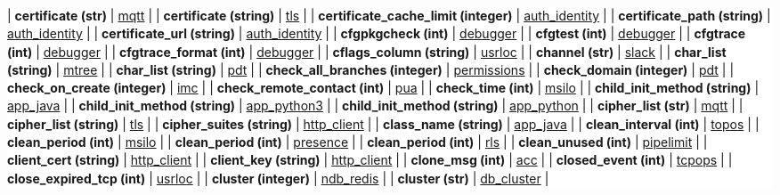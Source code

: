 | **certificate (str)** | [mqtt](https://www.kamailio.org/docs/modules/5.7.x/modules/mqtt.html#mqtt.p.certificate) |
| **certificate (string)** | [tls](https://www.kamailio.org/docs/modules/5.7.x/modules/tls.html#tls.p.certificate) |
| **certificate_cache_limit (integer)** | [auth_identity](https://www.kamailio.org/docs/modules/5.7.x/modules/auth_identity.html#certificate_cache_limit) |
| **certificate_path (string)** | [auth_identity](https://www.kamailio.org/docs/modules/5.7.x/modules/auth_identity.html) |
| **certificate_url (string)** | [auth_identity](https://www.kamailio.org/docs/modules/5.7.x/modules/auth_identity.html) |
| **cfgpkgcheck (int)** | [debugger](https://www.kamailio.org/docs/modules/5.7.x/modules/debugger.html#dbg.p.cfgpkgcheck) |
| **cfgtest (int)** | [debugger](https://www.kamailio.org/docs/modules/5.7.x/modules/debugger.html#dbg.p.cfgtest) |
| **cfgtrace (int)** | [debugger](https://www.kamailio.org/docs/modules/5.7.x/modules/debugger.html#dbg.p.cfgtrace) |
| **cfgtrace_format (int)** | [debugger](https://www.kamailio.org/docs/modules/5.7.x/modules/debugger.html#dbg.p.cfgtrace_format) |
| **cflags_column (string)** | [usrloc](https://www.kamailio.org/docs/modules/5.7.x/modules/usrloc.html#usrloc.p.cflags_column) |
| **channel (str)** | [slack](https://www.kamailio.org/docs/modules/5.7.x/modules/slack.html#slack.p.channel) |
| **char_list (string)** | [mtree](https://www.kamailio.org/docs/modules/5.7.x/modules/mtree.html#mtree.p.char_list) |
| **char_list (string)** | [pdt](https://www.kamailio.org/docs/modules/5.7.x/modules/pdt.html) |
| **check_all_branches (integer)** | [permissions](https://www.kamailio.org/docs/modules/5.7.x/modules/permissions.html#permissions.p.check_all_branches) |
| **check_domain (integer)** | [pdt](https://www.kamailio.org/docs/modules/5.7.x/modules/pdt.html) |
| **check_on_create (integer)** | [imc](https://www.kamailio.org/docs/modules/5.7.x/modules/imc.html#imc.p.check_on_create) |
| **check_remote_contact (int)** | [pua](https://www.kamailio.org/docs/modules/5.7.x/modules/pua.html) |
| **check_time (int)** | [msilo](https://www.kamailio.org/docs/modules/5.7.x/modules/msilo.html#msilo.p.check_time) |
| **child_init_method (string)** | [app_java](https://www.kamailio.org/docs/modules/5.7.x/modules/app_java.html#app_java.p.child_init_method) |
| **child_init_method (string)** | [app_python3](https://www.kamailio.org/docs/modules/5.7.x/modules/app_python3.html#app_python3.p.child_init_method) |
| **child_init_method (string)** | [app_python](https://www.kamailio.org/docs/modules/5.7.x/modules/app_python.html#app_python.p.child_init_method) |
| **cipher_list (str)** | [mqtt](https://www.kamailio.org/docs/modules/5.7.x/modules/mqtt.html#mqtt.p.cipher_list) |
| **cipher_list (string)** | [tls](https://www.kamailio.org/docs/modules/5.7.x/modules/tls.html#tls.p.cipher_list) |
| **cipher_suites (string)** | [http_client](https://www.kamailio.org/docs/modules/5.7.x/modules/http_client.html#http_client.p.cipher_suites) |
| **class_name (string)** | [app_java](https://www.kamailio.org/docs/modules/5.7.x/modules/app_java.html#app_java.p.class_name) |
| **clean_interval (int)** | [topos](https://www.kamailio.org/docs/modules/5.7.x/modules/topos.html#topos.p.clean_interval) |
| **clean_period (int)** | [msilo](https://www.kamailio.org/docs/modules/5.7.x/modules/msilo.html#msilo.p.clean_period) |
| **clean_period (int)** | [presence](https://www.kamailio.org/docs/modules/5.7.x/modules/presence.html#presence.p.clean_period) |
| **clean_period (int)** | [rls](https://www.kamailio.org/docs/modules/5.7.x/modules/rls.html#rls.p.clean_period) |
| **clean_unused (int)** | [pipelimit](https://www.kamailio.org/docs/modules/5.7.x/modules/pipelimit.html#pipelimit.p.clean_unused) |
| **client_cert (string)** | [http_client](https://www.kamailio.org/docs/modules/5.7.x/modules/http_client.html#http_client.p.client_cert) |
| **client_key (string)** | [http_client](https://www.kamailio.org/docs/modules/5.7.x/modules/http_client.html#http_client.p.client_key) |
| **clone_msg (int)** | [acc](https://www.kamailio.org/docs/modules/5.7.x/modules/acc.html#acc.p.clone_msg) |
| **closed_event (int)** | [tcpops](https://www.kamailio.org/docs/modules/5.7.x/modules/tcpops.html) |
| **close_expired_tcp (int)** | [usrloc](https://www.kamailio.org/docs/modules/5.7.x/modules/usrloc.html#usrloc.p.close_expired_tcp) |
| **cluster (integer)** | [ndb_redis](https://www.kamailio.org/docs/modules/5.7.x/modules/ndb_redis.html#ndb_redis.p.cluster) |
| **cluster (str)** | [db_cluster](https://www.kamailio.org/docs/modules/5.7.x/modules/db_cluster.html#db_cluster.p.cluster) |